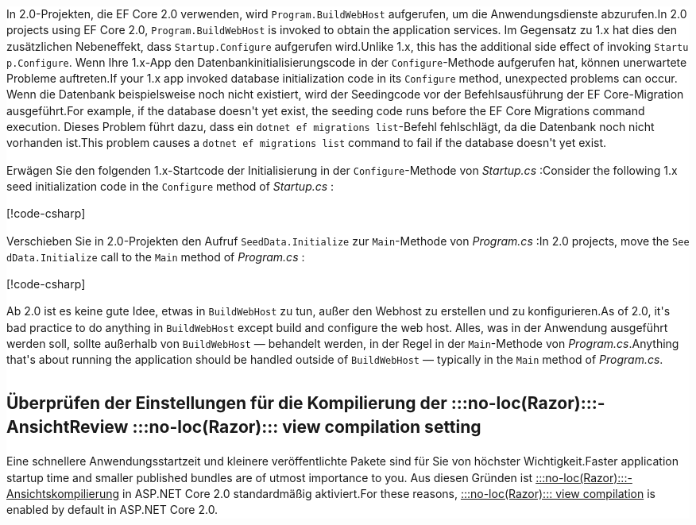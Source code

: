 <span data-ttu-id="b2217-157">In 2.0-Projekten, die EF Core 2.0 verwenden, wird `Program.BuildWebHost` aufgerufen, um die Anwendungsdienste abzurufen.</span><span class="sxs-lookup"><span data-stu-id="b2217-157">In 2.0 projects using EF Core 2.0, `Program.BuildWebHost` is invoked to obtain the application services.</span></span> <span data-ttu-id="b2217-158">Im Gegensatz zu 1.x hat dies den zusätzlichen Nebeneffekt, dass `Startup.Configure` aufgerufen wird.</span><span class="sxs-lookup"><span data-stu-id="b2217-158">Unlike 1.x, this has the additional side effect of invoking `Startup.Configure`.</span></span> <span data-ttu-id="b2217-159">Wenn Ihre 1.x-App den Datenbankinitialisierungscode in der `Configure`-Methode aufgerufen hat, können unerwartete Probleme auftreten.</span><span class="sxs-lookup"><span data-stu-id="b2217-159">If your 1.x app invoked database initialization code in its `Configure` method, unexpected problems can occur.</span></span> <span data-ttu-id="b2217-160">Wenn die Datenbank beispielsweise noch nicht existiert, wird der Seedingcode vor der Befehlsausführung der EF Core-Migration ausgeführt.</span><span class="sxs-lookup"><span data-stu-id="b2217-160">For example, if the database doesn't yet exist, the seeding code runs before the EF Core Migrations command execution.</span></span> <span data-ttu-id="b2217-161">Dieses Problem führt dazu, dass ein `dotnet ef migrations list`-Befehl fehlschlägt, da die Datenbank noch nicht vorhanden ist.</span><span class="sxs-lookup"><span data-stu-id="b2217-161">This problem causes a `dotnet ef migrations list` command to fail if the database doesn't yet exist.</span></span>

<span data-ttu-id="b2217-162">Erwägen Sie den folgenden 1.x-Startcode der Initialisierung in der `Configure`-Methode von *Startup.cs* :</span><span class="sxs-lookup"><span data-stu-id="b2217-162">Consider the following 1.x seed initialization code in the `Configure` method of *Startup.cs* :</span></span>

[!code-csharp[](../1x-to-2x/samples/AspNetCoreDotNetCore1App/AspNetCoreDotNetCore1App/Startup.cs?name=snippet_ConfigureSeedData&highlight=8)]

<span data-ttu-id="b2217-163">Verschieben Sie in 2.0-Projekten den Aufruf `SeedData.Initialize` zur `Main`-Methode von *Program.cs* :</span><span class="sxs-lookup"><span data-stu-id="b2217-163">In 2.0 projects, move the `SeedData.Initialize` call to the `Main` method of *Program.cs* :</span></span>

[!code-csharp[](../1x-to-2x/samples/AspNetCoreDotNetCore2App/AspNetCoreDotNetCore2App/Program2.cs?name=snippet_Main2Code&highlight=10)]

<span data-ttu-id="b2217-164">Ab 2.0 ist es keine gute Idee, etwas in `BuildWebHost` zu tun, außer den Webhost zu erstellen und zu konfigurieren.</span><span class="sxs-lookup"><span data-stu-id="b2217-164">As of 2.0, it's bad practice to do anything in `BuildWebHost` except build and configure the web host.</span></span> <span data-ttu-id="b2217-165">Alles, was in der Anwendung ausgeführt werden soll, sollte außerhalb von `BuildWebHost` &mdash; behandelt werden, in der Regel in der `Main`-Methode von *Program.cs*.</span><span class="sxs-lookup"><span data-stu-id="b2217-165">Anything that's about running the application should be handled outside of `BuildWebHost` &mdash; typically in the `Main` method of *Program.cs*.</span></span>

<a name="view-compilation"></a>

## <a name="review-no-locrazor-view-compilation-setting"></a><span data-ttu-id="b2217-166">Überprüfen der Einstellungen für die Kompilierung der :::no-loc(Razor):::-Ansicht</span><span class="sxs-lookup"><span data-stu-id="b2217-166">Review :::no-loc(Razor)::: view compilation setting</span></span>

<span data-ttu-id="b2217-167">Eine schnellere Anwendungsstartzeit und kleinere veröffentlichte Pakete sind für Sie von höchster Wichtigkeit.</span><span class="sxs-lookup"><span data-stu-id="b2217-167">Faster application startup time and smaller published bundles are of utmost importance to you.</span></span> <span data-ttu-id="b2217-168">Aus diesen Gründen ist [:::no-loc(Razor):::-Ansichtskompilierung](xref:mvc/views/view-compilation) in ASP.NET Core 2.0 standardmäßig aktiviert.</span><span class="sxs-lookup"><span data-stu-id="b2217-168">For these reasons, [:::no-loc(Razor)::: view compilation](xref:mvc/views/view-compilation) is enabled by default in ASP.NET Core 2.0.</span></span>
